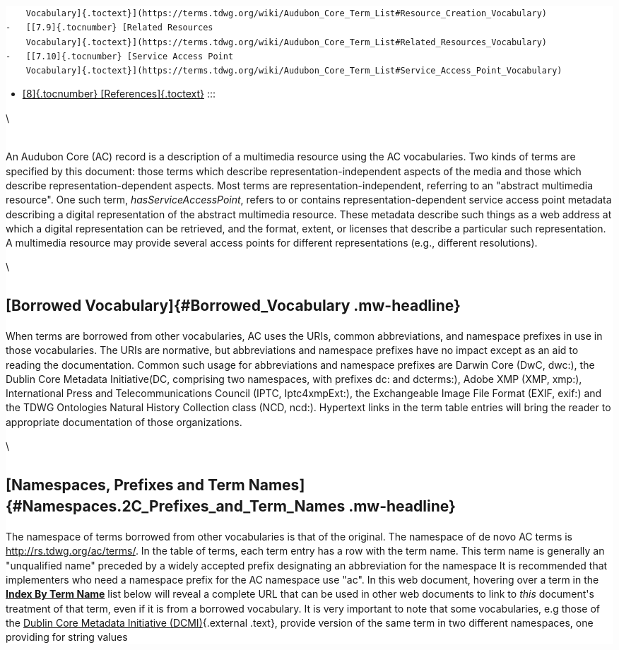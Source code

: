        Vocabulary]{.toctext}](https://terms.tdwg.org/wiki/Audubon_Core_Term_List#Resource_Creation_Vocabulary)
    -   [[7.9]{.tocnumber} [Related Resources
        Vocabulary]{.toctext}](https://terms.tdwg.org/wiki/Audubon_Core_Term_List#Related_Resources_Vocabulary)
    -   [[7.10]{.tocnumber} [Service Access Point
        Vocabulary]{.toctext}](https://terms.tdwg.org/wiki/Audubon_Core_Term_List#Service_Access_Point_Vocabulary)
-   [[8]{.tocnumber}
    [References]{.toctext}](https://terms.tdwg.org/wiki/Audubon_Core_Term_List#References)
:::

\

\
An Audubon Core (AC) record is a description of a multimedia resource
using the AC vocabularies. Two kinds of terms are specified by this
document: those terms which describe representation-independent aspects
of the media and those which describe representation-dependent aspects.
Most terms are representation-independent, referring to an \"abstract
multimedia resource\". One such term, *hasServiceAccessPoint*, refers to
or contains representation-dependent service access point metadata
describing a digital representation of the abstract multimedia resource.
These metadata describe such things as a web address at which a digital
representation can be retrieved, and the format, extent, or licenses
that describe a particular such representation. A multimedia resource
may provide several access points for different representations (e.g.,
different resolutions).

\

[Borrowed Vocabulary]{#Borrowed_Vocabulary .mw-headline}
--------------------------------------------------------

When terms are borrowed from other vocabularies, AC uses the URIs,
common abbreviations, and namespace prefixes in use in those
vocabularies. The URIs are normative, but abbreviations and namespace
prefixes have no impact except as an aid to reading the documentation.
Common such usage for abbreviations and namespace prefixes are Darwin
Core (DwC, dwc:), the Dublin Core Metadata Initiative(DC, comprising two
namespaces, with prefixes dc: and dcterms:), Adobe XMP (XMP, xmp:),
International Press and Telecommunications Council (IPTC, Iptc4xmpExt:),
the Exchangeable Image File Format (EXIF, exif:) and the TDWG Ontologies
Natural History Collection class (NCD, ncd:). Hypertext links in the
term table entries will bring the reader to appropriate documentation of
those organizations.

\

[Namespaces, Prefixes and Term Names]{#Namespaces.2C_Prefixes_and_Term_Names .mw-headline}
------------------------------------------------------------------------------------------

The namespace of terms borrowed from other vocabularies is that of the
original. The namespace of de novo AC terms is
http://rs.tdwg.org/ac/terms/. In the table of terms, each term entry has
a row with the term name. This term name is generally an \"unqualified
name\" preceded by a widely accepted prefix designating an abbreviation
for the namespace It is recommended that implementers who need a
namespace prefix for the AC namespace use \"ac\". In this web document,
hovering over a term in the **[Index By Term
Name](https://terms.tdwg.org/wiki/Audubon_Core_Term_List#Index_By_Term_Name)**
list below will reveal a complete URL that can be used in other web
documents to link to *this* document\'s treatment of that term, even if
it is from a borrowed vocabulary. It is very important to note that some
vocabularies, e.g those of the [Dublin Core Metadata Initiative
(DCMI)](http://dublincore.org/){.external .text}, provide version of the
same term in two different namespaces, one providing for string values